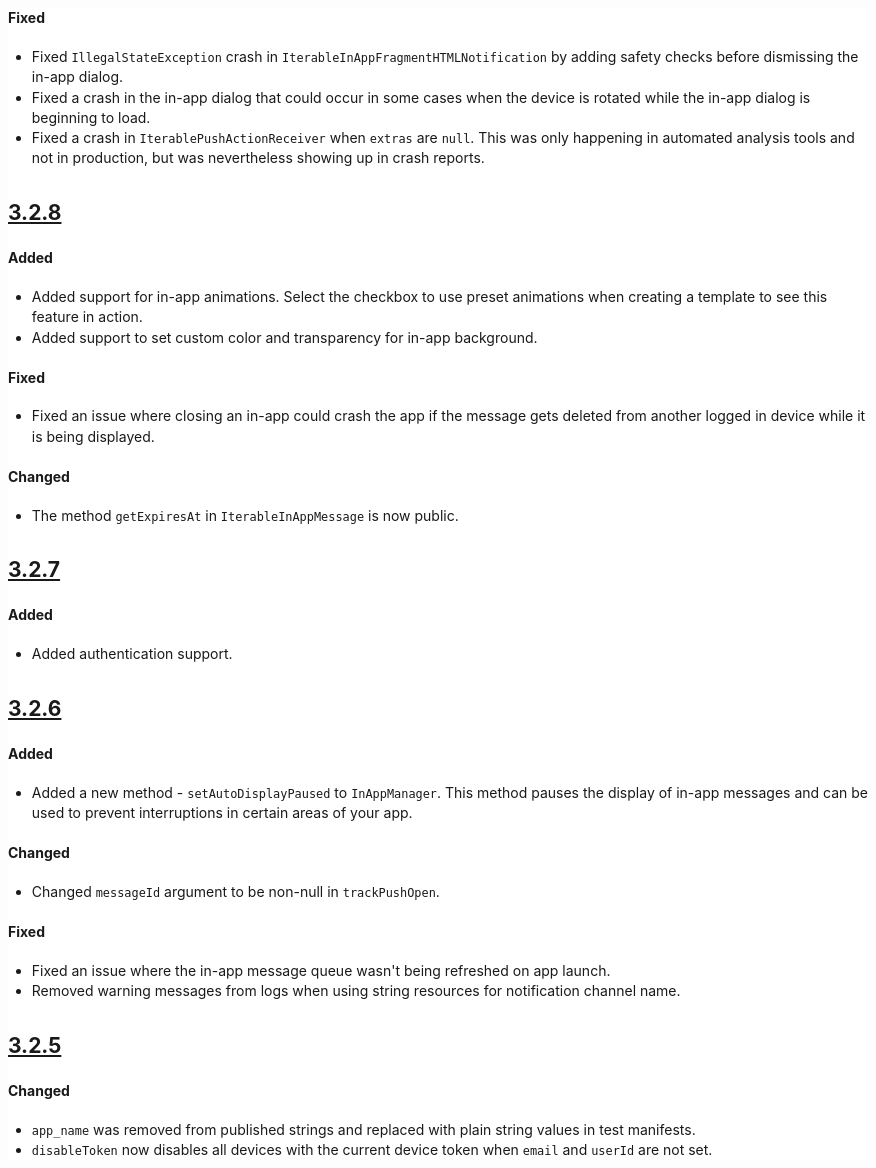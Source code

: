 #### Fixed
- Fixed `IllegalStateException` crash in `IterableInAppFragmentHTMLNotification` by adding safety checks before dismissing the in-app dialog.
- Fixed a crash in the in-app dialog that could occur in some cases when the device is rotated while the in-app dialog is beginning to load.
- Fixed a crash in `IterablePushActionReceiver` when `extras` are `null`. This was only happening in automated analysis tools and not in production, but was nevertheless showing up in crash reports.

## [3.2.8](https://github.com/Iterable/iterable-android-sdk/releases/tag/3.2.8)
#### Added
- Added support for in-app animations. Select the checkbox to use preset animations when creating a template to see this feature in action.
- Added support to set custom color and transparency for in-app background.

#### Fixed
- Fixed an issue where closing an in-app could crash the app if the message gets deleted from another logged in device while it is being displayed.

#### Changed
- The method `getExpiresAt` in `IterableInAppMessage` is now public.

## [3.2.7](https://github.com/Iterable/iterable-android-sdk/releases/tag/3.2.7)
#### Added
- Added authentication support.

## [3.2.6](https://github.com/Iterable/iterable-android-sdk/releases/tag/3.2.6)
#### Added
- Added a new method - `setAutoDisplayPaused` to `InAppManager`. This method pauses the display of in-app messages and can be used to prevent interruptions in certain areas of your app.

#### Changed
- Changed `messageId` argument to be non-null in `trackPushOpen`.

#### Fixed
- Fixed an issue where the in-app message queue wasn't being refreshed on app launch.
- Removed warning messages from logs when using string resources for notification channel name.

## [3.2.5](https://github.com/Iterable/iterable-android-sdk/releases/tag/3.2.5)
#### Changed
- `app_name` was removed from published strings and replaced with plain string values in test manifests.
- `disableToken` now disables all devices with the current device token when `email` and `userId` are not set.
